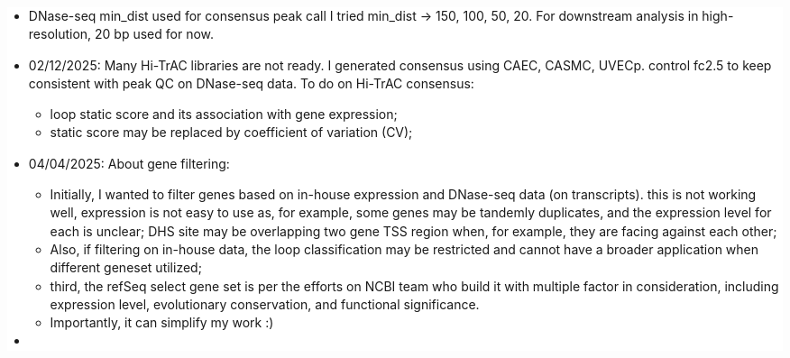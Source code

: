 - DNase-seq min_dist used for consensus peak call 
I tried min_dist -> 150, 100, 50, 20. 
For downstream analysis in high-resolution, 20 bp used for now. 

- 02/12/2025: Many Hi-TrAC libraries are not ready. I generated consensus using CAEC, CASMC, UVECp. 
control fc2.5 to keep consistent with peak QC on DNase-seq data. 
To do on Hi-TrAC consensus:
    - loop static score and its association with gene expression; 
    - static score may be replaced by coefficient of variation (CV); 

- 04/04/2025: About gene filtering:
  - Initially, I wanted to filter genes based on in-house expression and DNase-seq data (on transcripts). this is not working well, expression is not easy to use as, for example, some genes may be tandemly duplicates, and the expression level for each is unclear; DHS site may be overlapping two gene TSS region when, for example, they are facing against each other; 
  - Also, if filtering on in-house data, the loop classification may be restricted and cannot have a broader application when different geneset utilized; 
  - third, the refSeq select gene set is per the efforts on NCBI team who build it with multiple factor in consideration, including expression level, evolutionary conservation, and functional significance. 
  - Importantly, it can simplify my work :)

- 